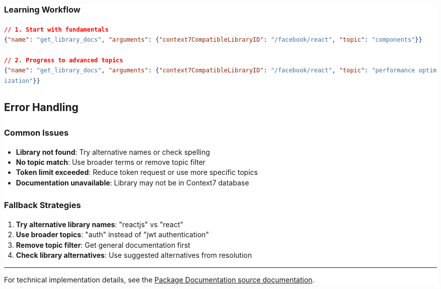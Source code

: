 ### Learning Workflow
```json
// 1. Start with fundamentals
{"name": "get_library_docs", "arguments": {"context7CompatibleLibraryID": "/facebook/react", "topic": "components"}}

// 2. Progress to advanced topics
{"name": "get_library_docs", "arguments": {"context7CompatibleLibraryID": "/facebook/react", "topic": "performance optimization"}}
```

## Error Handling

### Common Issues
- **Library not found**: Try alternative names or check spelling
- **No topic match**: Use broader terms or remove topic filter
- **Token limit exceeded**: Reduce token request or use more specific topics
- **Documentation unavailable**: Library may not be in Context7 database

### Fallback Strategies
1. **Try alternative library names**: "reactjs" vs "react"
2. **Use broader topics**: "auth" instead of "jwt authentication"
3. **Remove topic filter**: Get general documentation first
4. **Check library alternatives**: Use suggested alternatives from resolution

---

For technical implementation details, see the [Package Documentation source documentation](../../internal/tools/packagedocs/README.md).
